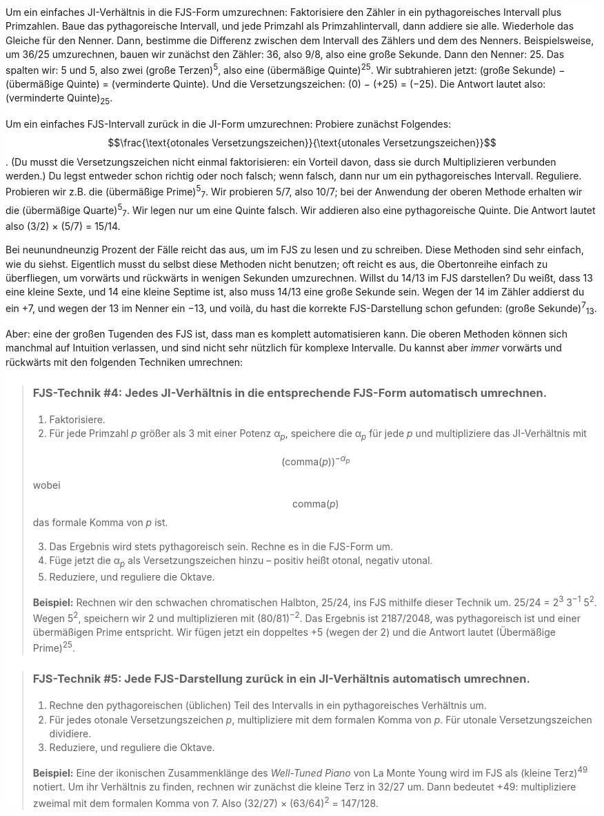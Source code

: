 Um ein einfaches JI-Verhältnis in die FJS-Form umzurechnen: Faktorisiere den Zähler in ein pythagoreisches Intervall plus Primzahlen. Baue das pythagoreische Intervall, und jede Primzahl als Primzahlintervall, dann addiere sie alle. Wiederhole das Gleiche für den Nenner. Dann, bestimme die Differenz zwischen dem Intervall des Zählers und dem des Nenners. Beispielsweise, um 36/25 umzurechnen, bauen wir zunächst den Zähler: 36, also 9/8, also eine große Sekunde. Dann den Nenner: 25. Das spalten wir: 5 und 5, also zwei (große Terzen)<sup>5</sup>, also eine (übermäßige Quinte)<sup>25</sup>. Wir subtrahieren jetzt: (große Sekunde) − (übermäßige Quinte) = (verminderte Quinte). Und die Versetzungszeichen: (0) − (+25) = (−25). Die Antwort lautet also: (verminderte Quinte)<sub>25</sub>.

Um ein einfaches FJS-Intervall zurück in die JI-Form umzurechnen: Probiere zunächst Folgendes: $$\frac{\text{otonales Versetzungszeichen}}{\text{utonales Versetzungszeichen}}$$. (Du musst die Versetzungszeichen nicht einmal faktorisieren: ein Vorteil davon, dass sie durch Multiplizieren verbunden werden.) Du legst entweder schon richtig oder noch falsch; wenn falsch, dann nur um ein pythagoreisches Intervall. Reguliere. Probieren wir z.B. die (übermäßige Prime)<sup>5</sup><sub>7</sub>. Wir probieren 5/7, also 10/7; bei der Anwendung der oberen Methode erhalten wir die (übermäßige Quarte)<sup>5</sup><sub>7</sub>. Wir legen nur um eine Quinte falsch. Wir addieren also eine pythagoreische Quinte. Die Antwort lautet also (3/2) × (5/7) = 15/14.

Bei neunundneunzig Prozent der Fälle reicht das aus, um im FJS zu lesen und zu schreiben. Diese Methoden sind sehr einfach, wie du siehst. Eigentlich musst du selbst diese Methoden nicht benutzen; oft reicht es aus, die Obertonreihe einfach zu überfliegen, um vorwärts und rückwärts in wenigen Sekunden umzurechnen. Willst du 14/13 im FJS darstellen? Du weißt, dass 13 eine kleine Sexte, und 14 eine kleine Septime ist, also muss 14/13 eine große Sekunde sein. Wegen der 14 im Zähler addierst du ein +7, und wegen der 13 im Nenner ein −13, und voilà, du hast die korrekte FJS-Darstellung schon gefunden: (große Sekunde)<sup>7</sup><sub>13</sub>.

Aber: eine der großen Tugenden des FJS ist, dass man es komplett automatisieren kann. Die oberen Methoden können sich manchmal auf Intuition verlassen, und sind nicht sehr nützlich für komplexe Intervalle. Du kannst aber *immer* vorwärts und rückwärts mit den folgenden Techniken umrechnen:

> ### FJS-Technik \#4: Jedes JI-Verhältnis in die entsprechende FJS-Form automatisch umrechnen.
>
> 1. Faktorisiere.
> 2. Für jede Primzahl *p* größer als 3 mit einer Potenz α<sub>*p*</sub>, speichere die α<sub>*p*</sub> für jede *p* und multipliziere das JI-Verhältnis mit
>
> 	$$(\text{comma} (p))^{-\alpha _p}$$
>
>	wobei $$\text{comma}(p)$$ das formale Komma von *p* ist.
>
> 3. Das Ergebnis wird stets pythagoreisch sein. Rechne es in die FJS-Form um.
> 4. Füge jetzt die α<sub>*p*</sub> als Versetzungszeichen hinzu – positiv heißt otonal, negativ utonal.
> 5. Reduziere, und reguliere die Oktave.
>
> **Beispiel:** Rechnen wir den schwachen chromatischen Halbton, 25/24, ins FJS mithilfe dieser Technik um. 25/24 = 2<sup>3</sup> 3<sup>−1</sup> 5<sup>2</sup>. Wegen 5<sup>2</sup>, speichern wir 2 und multiplizieren mit (80/81)<sup>−2</sup>. Das Ergebnis ist 2187/2048, was pythagoreisch ist und einer übermäßigen Prime entspricht. Wir fügen jetzt ein doppeltes +5 (wegen der 2) und die Antwort lautet (Übermäßige Prime)<sup>25</sup>.

> ### FJS-Technik \#5: Jede FJS-Darstellung zurück in ein JI-Verhältnis automatisch umrechnen.
>
> 1. Rechne den pythagoreischen (üblichen) Teil des Intervalls in ein pythagoreisches Verhältnis um.
> 2. Für jedes otonale Versetzungszeichen *p*, multipliziere mit dem formalen Komma von *p*. Für utonale Versetzungszeichen dividiere.
> 3. Reduziere, und reguliere die Oktave.
>
> **Beispiel:** Eine der ikonischen Zusammenklänge des *Well-Tuned Piano* von La Monte Young wird im FJS als (kleine Terz)<sup>49</sup> notiert. Um ihr Verhältnis zu finden, rechnen wir zunächst die kleine Terz in 32/27 um. Dann bedeutet +49: multipliziere zweimal mit dem formalen Komma von 7. Also (32/27) × (63/64)<sup>2</sup> = 147/128.
